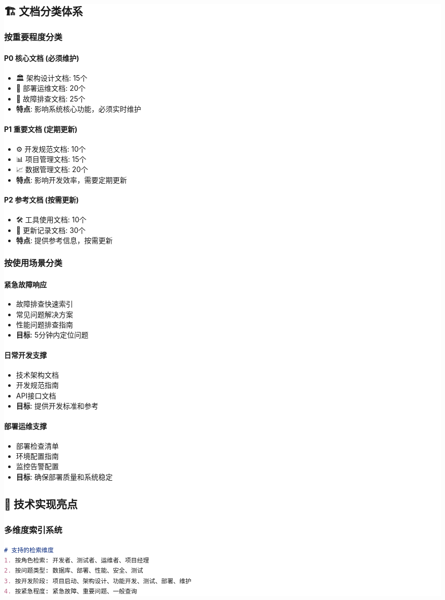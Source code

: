 ## 🏗️ 文档分类体系

### 按重要程度分类

#### P0 核心文档 (必须维护)
- 🏛️ 架构设计文档: 15个
- 🚀 部署运维文档: 20个  
- 🔧 故障排查文档: 25个
- **特点**: 影响系统核心功能，必须实时维护

#### P1 重要文档 (定期更新)
- ⚙️ 开发规范文档: 10个
- 📊 项目管理文档: 15个
- 📈 数据管理文档: 20个
- **特点**: 影响开发效率，需要定期更新

#### P2 参考文档 (按需更新)
- 🛠️ 工具使用文档: 10个
- 📝 更新记录文档: 30个
- **特点**: 提供参考信息，按需更新

### 按使用场景分类

#### 紧急故障响应
- 故障排查快速索引
- 常见问题解决方案
- 性能问题排查指南
- **目标**: 5分钟内定位问题

#### 日常开发支撑
- 技术架构文档
- 开发规范指南
- API接口文档
- **目标**: 提供开发标准和参考

#### 部署运维支撑
- 部署检查清单
- 环境配置指南
- 监控告警配置
- **目标**: 确保部署质量和系统稳定

## 🔧 技术实现亮点

### 多维度索引系统
```markdown
# 支持的检索维度
1. 按角色检索: 开发者、测试者、运维者、项目经理
2. 按问题类型: 数据库、部署、性能、安全、测试
3. 按开发阶段: 项目启动、架构设计、功能开发、测试、部署、维护
4. 按紧急程度: 紧急故障、重要问题、一般查询
```
